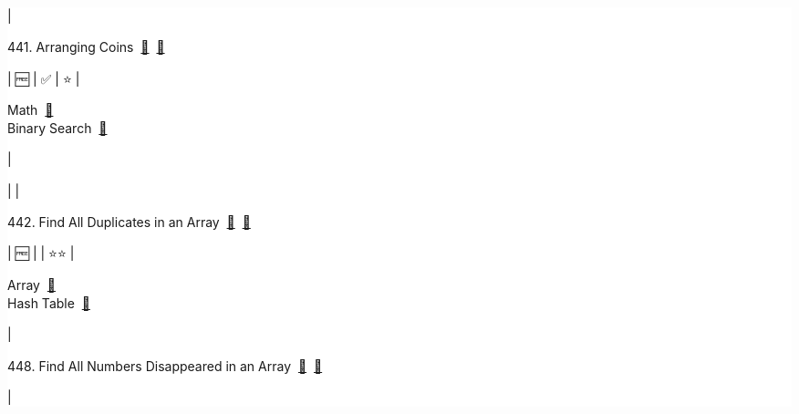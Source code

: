 | <dl><dt>441. Arranging Coins&nbsp;&nbsp;[:link:](https://leetcode.com/problems/arranging-coins)&nbsp;&nbsp;[:memo:](../../Questions/0441__arranging-coins)</dt></dl>                                                                                                                         | 🆓    | ✅      | ⭐️         | <dl><dt>Math&nbsp;&nbsp;[:link:](https://leetcode.com/tag/math)</dt><dt>Binary Search&nbsp;&nbsp;[:link:](https://leetcode.com/tag/binary-search)</dt></dl>                                                                                                                                                                                                                                                                                                                                                                                                                                       | <dl></dl>                                                                                                                                                                                                                                                                                                                                                                                                                                                                                                                                                                                                                                                                                                                                                                                                                                                                                                                                                                                                                                                                                                                                                                                                                                                                                                 |
| <dl><dt>442. Find All Duplicates in an Array&nbsp;&nbsp;[:link:](https://leetcode.com/problems/find-all-duplicates-in-an-array)&nbsp;&nbsp;[:memo:](../../Questions/0442__find-all-duplicates-in-an-array)</dt></dl>                                                                         | 🆓    |        | ⭐️⭐️       | <dl><dt>Array&nbsp;&nbsp;[:link:](https://leetcode.com/tag/array)</dt><dt>Hash Table&nbsp;&nbsp;[:link:](https://leetcode.com/tag/hash-table)</dt></dl>                                                                                                                                                                                                                                                                                                                                                                                                                                           | <dl><dt>448. Find All Numbers Disappeared in an Array&nbsp;&nbsp;[:link:](https://leetcode.com/problems/find-all-numbers-disappeared-in-an-array)&nbsp;&nbsp;[:memo:](../../Questions/0448__find-all-numbers-disappeared-in-an-array)</dt></dl>                                                                                                                                                                                                                                                                                                                                                                                                                                                                                                                                                                                                                                                                                                                                                                                                                                                                                                                                                                                                                                                           |